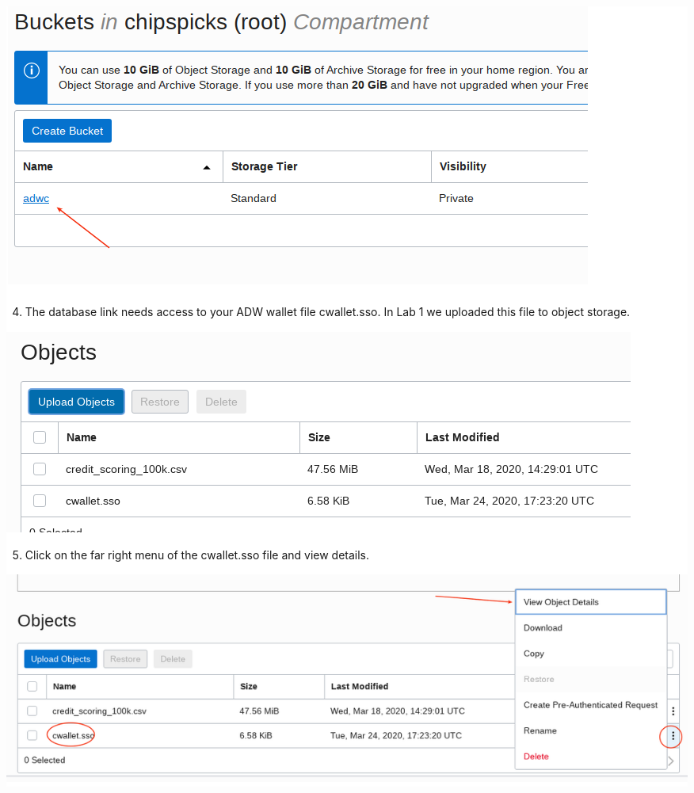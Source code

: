   ![](./images/029.png  " ")

4. The database link needs access to your ADW wallet file cwallet.sso.  In Lab 1 we uploaded this file to object storage.

  ![](./images/034.png  " ")

5. Click on the far right menu of the cwallet.sso file and view details.

  ![](./images/035.png  " ")
